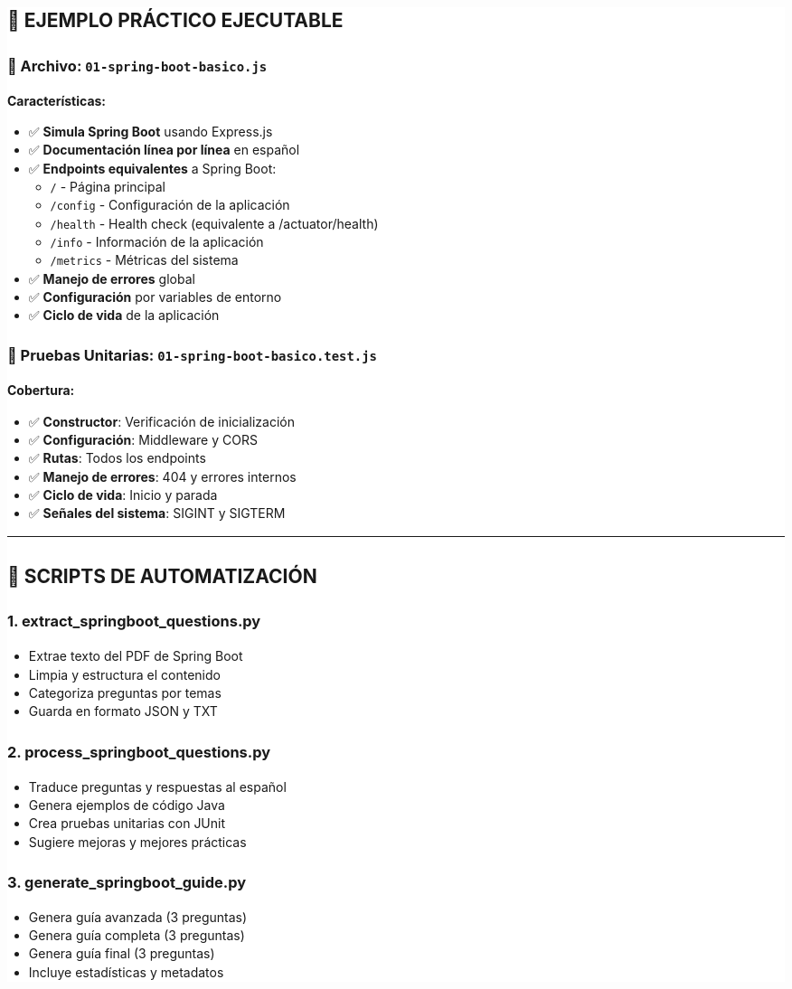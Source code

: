 
## 🚀 EJEMPLO PRÁCTICO EJECUTABLE

### 📁 Archivo: `01-spring-boot-basico.js`

**Características:**
- ✅ **Simula Spring Boot** usando Express.js
- ✅ **Documentación línea por línea** en español
- ✅ **Endpoints equivalentes** a Spring Boot:
  - `/` - Página principal
  - `/config` - Configuración de la aplicación
  - `/health` - Health check (equivalente a /actuator/health)
  - `/info` - Información de la aplicación
  - `/metrics` - Métricas del sistema
- ✅ **Manejo de errores** global
- ✅ **Configuración** por variables de entorno
- ✅ **Ciclo de vida** de la aplicación

### 🧪 Pruebas Unitarias: `01-spring-boot-basico.test.js`

**Cobertura:**
- ✅ **Constructor**: Verificación de inicialización
- ✅ **Configuración**: Middleware y CORS
- ✅ **Rutas**: Todos los endpoints
- ✅ **Manejo de errores**: 404 y errores internos
- ✅ **Ciclo de vida**: Inicio y parada
- ✅ **Señales del sistema**: SIGINT y SIGTERM

---

## 🔧 SCRIPTS DE AUTOMATIZACIÓN

### 1. **extract_springboot_questions.py**
- Extrae texto del PDF de Spring Boot
- Limpia y estructura el contenido
- Categoriza preguntas por temas
- Guarda en formato JSON y TXT

### 2. **process_springboot_questions.py**
- Traduce preguntas y respuestas al español
- Genera ejemplos de código Java
- Crea pruebas unitarias con JUnit
- Sugiere mejoras y mejores prácticas

### 3. **generate_springboot_guide.py**
- Genera guía avanzada (3 preguntas)
- Genera guía completa (3 preguntas)
- Genera guía final (3 preguntas)
- Incluye estadísticas y metadatos
